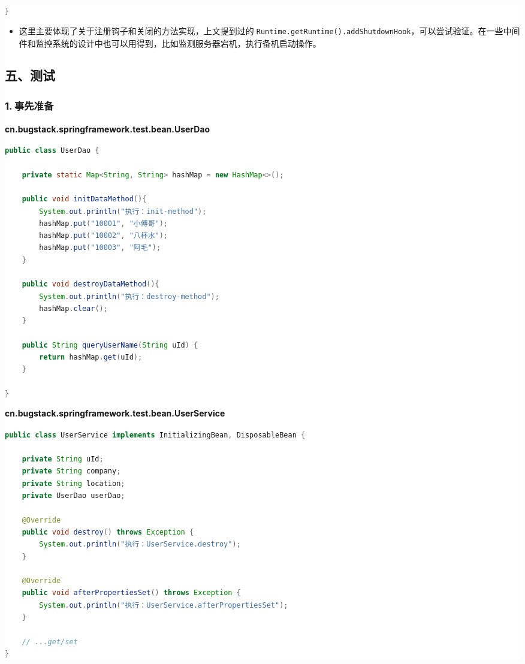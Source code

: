 ```java
}
```

- 这里主要体现了关于注册钩子和关闭的方法实现，上文提到过的 `Runtime.getRuntime().addShutdownHook`，可以尝试验证。在一些中间件和监控系统的设计中也可以用得到，比如监测服务器宕机，执行备机启动操作。

## 五、测试

### 1. 事先准备

**cn.bugstack.springframework.test.bean.UserDao**

```java
public class UserDao {

    private static Map<String, String> hashMap = new HashMap<>();

    public void initDataMethod(){
        System.out.println("执行：init-method");
        hashMap.put("10001", "小傅哥");
        hashMap.put("10002", "八杯水");
        hashMap.put("10003", "阿毛");
    }

    public void destroyDataMethod(){
        System.out.println("执行：destroy-method");
        hashMap.clear();
    }

    public String queryUserName(String uId) {
        return hashMap.get(uId);
    }

}
```

**cn.bugstack.springframework.test.bean.UserService**

```java
public class UserService implements InitializingBean, DisposableBean {

    private String uId;
    private String company;
    private String location;
    private UserDao userDao;

    @Override
    public void destroy() throws Exception {
        System.out.println("执行：UserService.destroy");
    }

    @Override
    public void afterPropertiesSet() throws Exception {
        System.out.println("执行：UserService.afterPropertiesSet");
    }

    // ...get/set
}
```
